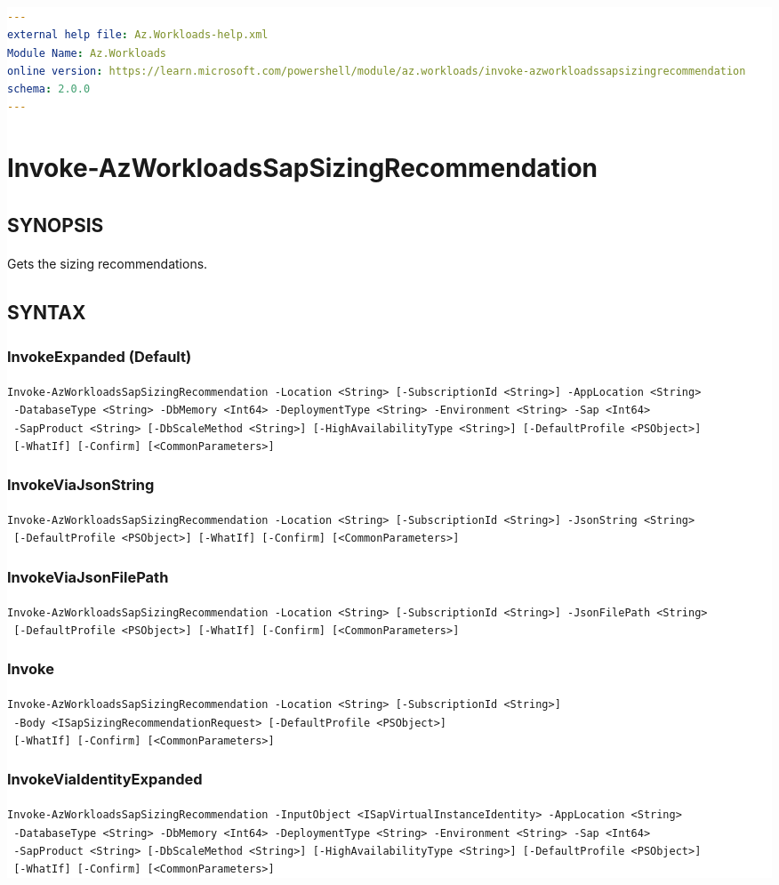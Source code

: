 ```yaml
---
external help file: Az.Workloads-help.xml
Module Name: Az.Workloads
online version: https://learn.microsoft.com/powershell/module/az.workloads/invoke-azworkloadssapsizingrecommendation
schema: 2.0.0
---
```


# Invoke-AzWorkloadsSapSizingRecommendation

## SYNOPSIS
Gets the sizing recommendations.

## SYNTAX

### InvokeExpanded (Default)
```
Invoke-AzWorkloadsSapSizingRecommendation -Location <String> [-SubscriptionId <String>] -AppLocation <String>
 -DatabaseType <String> -DbMemory <Int64> -DeploymentType <String> -Environment <String> -Sap <Int64>
 -SapProduct <String> [-DbScaleMethod <String>] [-HighAvailabilityType <String>] [-DefaultProfile <PSObject>]
 [-WhatIf] [-Confirm] [<CommonParameters>]
```

### InvokeViaJsonString
```
Invoke-AzWorkloadsSapSizingRecommendation -Location <String> [-SubscriptionId <String>] -JsonString <String>
 [-DefaultProfile <PSObject>] [-WhatIf] [-Confirm] [<CommonParameters>]
```

### InvokeViaJsonFilePath
```
Invoke-AzWorkloadsSapSizingRecommendation -Location <String> [-SubscriptionId <String>] -JsonFilePath <String>
 [-DefaultProfile <PSObject>] [-WhatIf] [-Confirm] [<CommonParameters>]
```

### Invoke
```
Invoke-AzWorkloadsSapSizingRecommendation -Location <String> [-SubscriptionId <String>]
 -Body <ISapSizingRecommendationRequest> [-DefaultProfile <PSObject>]
 [-WhatIf] [-Confirm] [<CommonParameters>]
```

### InvokeViaIdentityExpanded
```
Invoke-AzWorkloadsSapSizingRecommendation -InputObject <ISapVirtualInstanceIdentity> -AppLocation <String>
 -DatabaseType <String> -DbMemory <Int64> -DeploymentType <String> -Environment <String> -Sap <Int64>
 -SapProduct <String> [-DbScaleMethod <String>] [-HighAvailabilityType <String>] [-DefaultProfile <PSObject>]
 [-WhatIf] [-Confirm] [<CommonParameters>]
```
